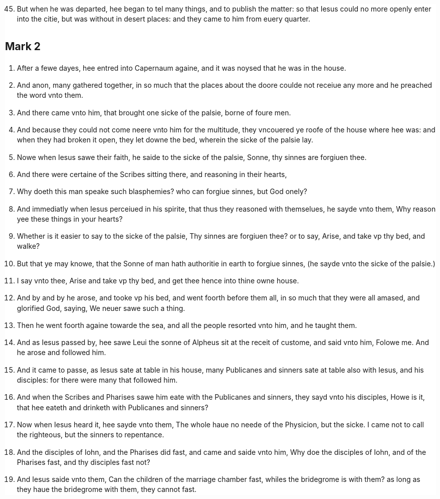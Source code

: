 45. But when he was departed, hee began to tel many things, and to publish the matter: so that Iesus could no more openly enter into the citie, but was without in desert places: and they came to him from euery quarter.  

## Mark 2

1. After a fewe dayes, hee entred into Capernaum againe, and it was noysed that he was in the house.

2. And anon, many gathered together, in so much that the places about the doore coulde not receiue any more and he preached the word vnto them.

3. And there came vnto him, that brought one sicke of the palsie, borne of foure men.

4. And because they could not come neere vnto him for the multitude, they vncouered ye roofe of the house where hee was: and when they had broken it open, they let downe the bed, wherein the sicke of the palsie lay.

5. Nowe when Iesus sawe their faith, he saide to the sicke of the palsie, Sonne, thy sinnes are forgiuen thee.

6. And there were certaine of the Scribes sitting there, and reasoning in their hearts,

7. Why doeth this man speake such blasphemies? who can forgiue sinnes, but God onely?

8. And immediatly when Iesus perceiued in his spirite, that thus they reasoned with themselues, he sayde vnto them, Why reason yee these things in your hearts?

9. Whether is it easier to say to the sicke of the palsie, Thy sinnes are forgiuen thee? or to say, Arise, and take vp thy bed, and walke?

10. But that ye may knowe, that the Sonne of man hath authoritie in earth to forgiue sinnes, (he sayde vnto the sicke of the palsie.)

11. I say vnto thee, Arise and take vp thy bed, and get thee hence into thine owne house.

12. And by and by he arose, and tooke vp his bed, and went foorth before them all, in so much that they were all amased, and glorified God, saying, We neuer sawe such a thing.

13. Then he went foorth againe towarde the sea, and all the people resorted vnto him, and he taught them.

14. And as Iesus passed by, hee sawe Leui the sonne of Alpheus sit at the receit of custome, and said vnto him, Folowe me. And he arose and followed him.

15. And it came to passe, as Iesus sate at table in his house, many Publicanes and sinners sate at table also with Iesus, and his disciples: for there were many that followed him.

16. And when the Scribes and Pharises sawe him eate with the Publicanes and sinners, they sayd vnto his disciples, Howe is it, that hee eateth and drinketh with Publicanes and sinners?

17. Now when Iesus heard it, hee sayde vnto them, The whole haue no neede of the Physicion, but the sicke. I came not to call the righteous, but the sinners to repentance.

18. And the disciples of Iohn, and the Pharises did fast, and came and saide vnto him, Why doe the disciples of Iohn, and of the Pharises fast, and thy disciples fast not?

19. And Iesus saide vnto them, Can the children of the marriage chamber fast, whiles the bridegrome is with them? as long as they haue the bridegrome with them, they cannot fast.
